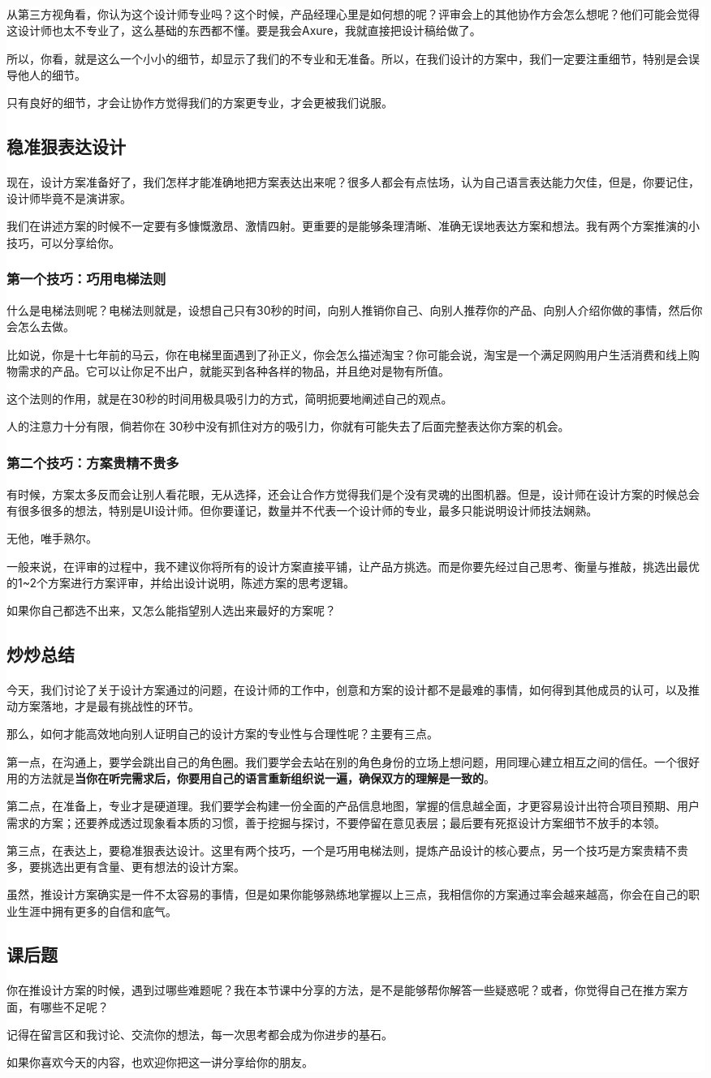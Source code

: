 从第三方视角看，你认为这个设计师专业吗？这个时候，产品经理心里是如何想的呢？评审会上的其他协作方会怎么想呢？他们可能会觉得这设计师也太不专业了，这么基础的东西都不懂。要是我会Axure，我就直接把设计稿给做了。

所以，你看，就是这么一个小小的细节，却显示了我们的不专业和无准备。所以，在我们设计的方案中，我们一定要注重细节，特别是会误导他人的细节。

只有良好的细节，才会让协作方觉得我们的方案更专业，才会更被我们说服。

## 稳准狠表达设计

现在，设计方案准备好了，我们怎样才能准确地把方案表达出来呢？很多人都会有点怯场，认为自己语言表达能力欠佳，但是，你要记住，设计师毕竟不是演讲家。

我们在讲述方案的时候不一定要有多慷慨激昂、激情四射。更重要的是能够条理清晰、准确无误地表达方案和想法。我有两个方案推演的小技巧，可以分享给你。

### 第一个技巧：巧用电梯法则

什么是电梯法则呢？电梯法则就是，设想自己只有30秒的时间，向别人推销你自己、向别人推荐你的产品、向别人介绍你做的事情，然后你会怎么去做。

比如说，你是十七年前的马云，你在电梯里面遇到了孙正义，你会怎么描述淘宝？你可能会说，淘宝是一个满足网购用户生活消费和线上购物需求的产品。它可以让你足不出户，就能买到各种各样的物品，并且绝对是物有所值。

这个法则的作用，就是在30秒的时间用极具吸引力的方式，简明扼要地阐述自己的观点。

人的注意力十分有限，倘若你在 30秒中没有抓住对方的吸引力，你就有可能失去了后面完整表达你方案的机会。

### 第二个技巧：方案贵精不贵多

有时候，方案太多反而会让别人看花眼，无从选择，还会让合作方觉得我们是个没有灵魂的出图机器。但是，设计师在设计方案的时候总会有很多很多的想法，特别是UI设计师。但你要谨记，数量并不代表一个设计师的专业，最多只能说明设计师技法娴熟。

无他，唯手熟尔。

一般来说，在评审的过程中，我不建议你将所有的设计方案直接平铺，让产品方挑选。而是你要先经过自己思考、衡量与推敲，挑选出最优的1~2个方案进行方案评审，并给出设计说明，陈述方案的思考逻辑。

如果你自己都选不出来，又怎么能指望别人选出来最好的方案呢？

## 炒炒总结

今天，我们讨论了关于设计方案通过的问题，在设计师的工作中，创意和方案的设计都不是最难的事情，如何得到其他成员的认可，以及推动方案落地，才是最有挑战性的环节。

那么，如何才能高效地向别人证明自己的设计方案的专业性与合理性呢？主要有三点。

第一点，在沟通上，要学会跳出自己的角色圈。我们要学会去站在别的角色身份的立场上想问题，用同理心建立相互之间的信任。一个很好用的方法就是**当你在听完需求后，你要用自己的语言重新组织说一遍，确保双方的理解是一致的**。

第二点，在准备上，专业才是硬道理。我们要学会构建一份全面的产品信息地图，掌握的信息越全面，才更容易设计出符合项目预期、用户需求的方案；还要养成透过现象看本质的习惯，善于挖掘与探讨，不要停留在意见表层；最后要有死抠设计方案细节不放手的本领。

第三点，在表达上，要稳准狠表达设计。这里有两个技巧，一个是巧用电梯法则，提炼产品设计的核心要点，另一个技巧是方案贵精不贵多，要挑选出更有含量、更有想法的设计方案。

虽然，推设计方案确实是一件不太容易的事情，但是如果你能够熟练地掌握以上三点，我相信你的方案通过率会越来越高，你会在自己的职业生涯中拥有更多的自信和底气。

## 课后题

你在推设计方案的时候，遇到过哪些难题呢？我在本节课中分享的方法，是不是能够帮你解答一些疑惑呢？或者，你觉得自己在推方案方面，有哪些不足呢？

记得在留言区和我讨论、交流你的想法，每一次思考都会成为你进步的基石。

如果你喜欢今天的内容，也欢迎你把这一讲分享给你的朋友。
